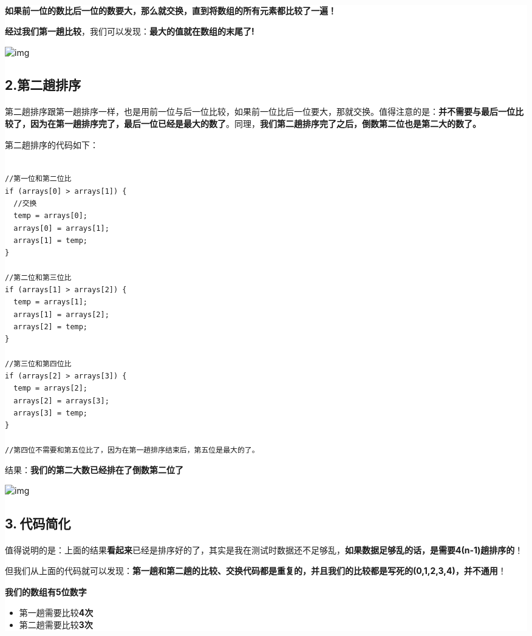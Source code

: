 **如果前一位的数比后一位的数要大，那么就交换，直到将数组的所有元素都比较了一遍！**

**经过我们第一趟比较**，我们可以发现：**最大的值就在数组的末尾了!**

![img](https://zkunm-markdown-images.oss-cn-shanghai.aliyuncs.com/img/20201209150234.png)

## 2.第二趟排序

第二趟排序跟第一趟排序一样，也是用前一位与后一位比较，如果前一位比后一位要大，那就交换。值得注意的是：**并不需要与最后一位比较了，因为在第一趟排序完了，最后一位已经是最大的数了**。同理，**我们第二趟排序完了之后，倒数第二位也是第二大的数了。**

第二趟排序的代码如下：

```

//第一位和第二位比
if (arrays[0] > arrays[1]) {
  //交换
  temp = arrays[0];
  arrays[0] = arrays[1];
  arrays[1] = temp;
}

//第二位和第三位比
if (arrays[1] > arrays[2]) {
  temp = arrays[1];
  arrays[1] = arrays[2];
  arrays[2] = temp;
}

//第三位和第四位比
if (arrays[2] > arrays[3]) {
  temp = arrays[2];
  arrays[2] = arrays[3];
  arrays[3] = temp;
}

//第四位不需要和第五位比了，因为在第一趟排序结束后，第五位是最大的了。
```

结果：**我们的第二大数已经排在了倒数第二位了**

![img](https://zkunm-markdown-images.oss-cn-shanghai.aliyuncs.com/img/20201209150236.png)

## 3. 代码简化

值得说明的是：上面的结果**看起来**已经是排序好的了，其实是我在测试时数据还不足够乱，**如果数据足够乱的话，是需要4(n-1)趟排序的**！

但我们从上面的代码就可以发现：**第一趟和第二趟的比较、交换代码都是重复的，并且我们的比较都是写死的(0,1,2,3,4)，并不通用**！

**我们的数组有5位数字**

- 第一趟需要比较**4次**
- 第二趟需要比较**3次**

